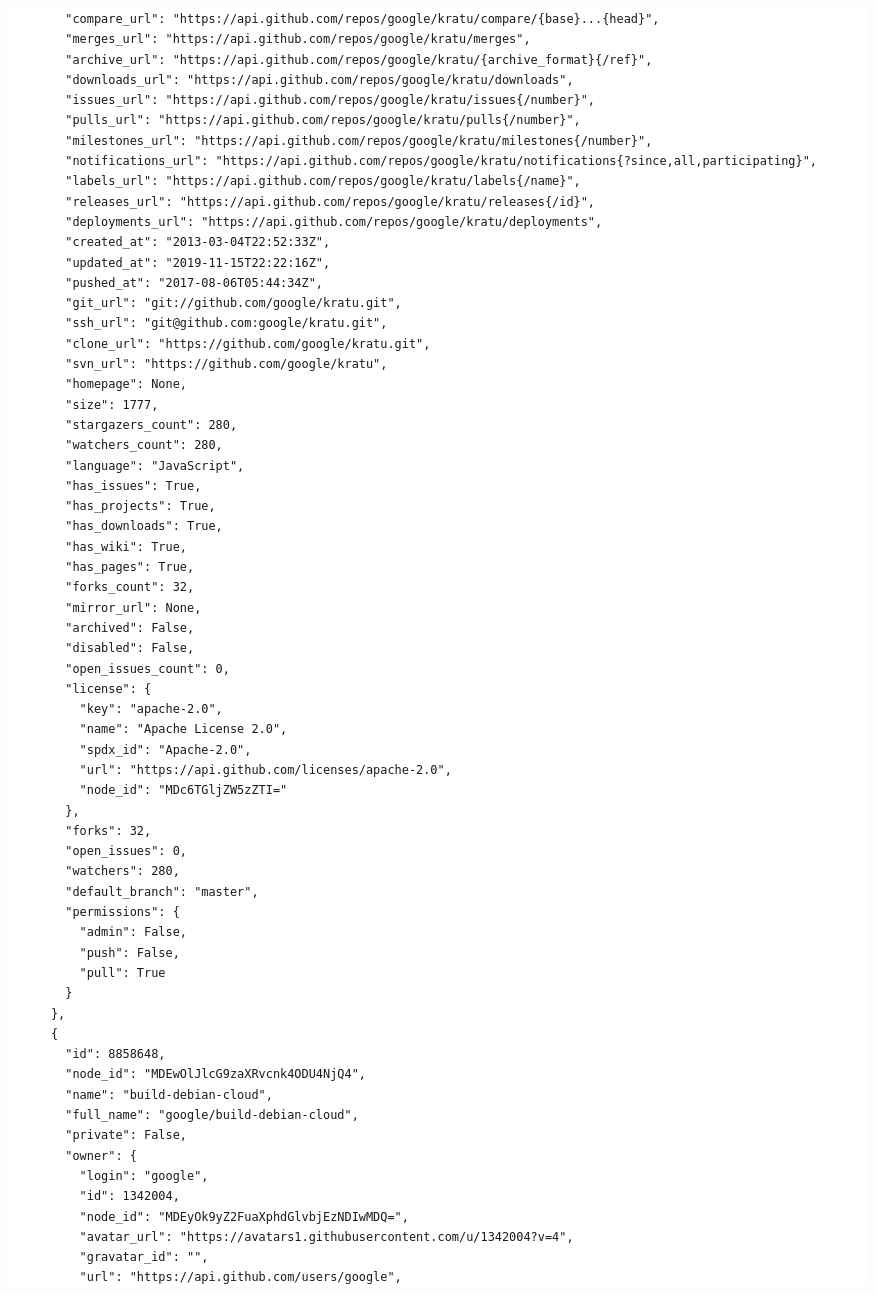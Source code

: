             "compare_url": "https://api.github.com/repos/google/kratu/compare/{base}...{head}",
            "merges_url": "https://api.github.com/repos/google/kratu/merges",
            "archive_url": "https://api.github.com/repos/google/kratu/{archive_format}{/ref}",
            "downloads_url": "https://api.github.com/repos/google/kratu/downloads",
            "issues_url": "https://api.github.com/repos/google/kratu/issues{/number}",
            "pulls_url": "https://api.github.com/repos/google/kratu/pulls{/number}",
            "milestones_url": "https://api.github.com/repos/google/kratu/milestones{/number}",
            "notifications_url": "https://api.github.com/repos/google/kratu/notifications{?since,all,participating}",
            "labels_url": "https://api.github.com/repos/google/kratu/labels{/name}",
            "releases_url": "https://api.github.com/repos/google/kratu/releases{/id}",
            "deployments_url": "https://api.github.com/repos/google/kratu/deployments",
            "created_at": "2013-03-04T22:52:33Z",
            "updated_at": "2019-11-15T22:22:16Z",
            "pushed_at": "2017-08-06T05:44:34Z",
            "git_url": "git://github.com/google/kratu.git",
            "ssh_url": "git@github.com:google/kratu.git",
            "clone_url": "https://github.com/google/kratu.git",
            "svn_url": "https://github.com/google/kratu",
            "homepage": None,
            "size": 1777,
            "stargazers_count": 280,
            "watchers_count": 280,
            "language": "JavaScript",
            "has_issues": True,
            "has_projects": True,
            "has_downloads": True,
            "has_wiki": True,
            "has_pages": True,
            "forks_count": 32,
            "mirror_url": None,
            "archived": False,
            "disabled": False,
            "open_issues_count": 0,
            "license": {
              "key": "apache-2.0",
              "name": "Apache License 2.0",
              "spdx_id": "Apache-2.0",
              "url": "https://api.github.com/licenses/apache-2.0",
              "node_id": "MDc6TGljZW5zZTI="
            },
            "forks": 32,
            "open_issues": 0,
            "watchers": 280,
            "default_branch": "master",
            "permissions": {
              "admin": False,
              "push": False,
              "pull": True
            }
          },
          {
            "id": 8858648,
            "node_id": "MDEwOlJlcG9zaXRvcnk4ODU4NjQ4",
            "name": "build-debian-cloud",
            "full_name": "google/build-debian-cloud",
            "private": False,
            "owner": {
              "login": "google",
              "id": 1342004,
              "node_id": "MDEyOk9yZ2FuaXphdGlvbjEzNDIwMDQ=",
              "avatar_url": "https://avatars1.githubusercontent.com/u/1342004?v=4",
              "gravatar_id": "",
              "url": "https://api.github.com/users/google",